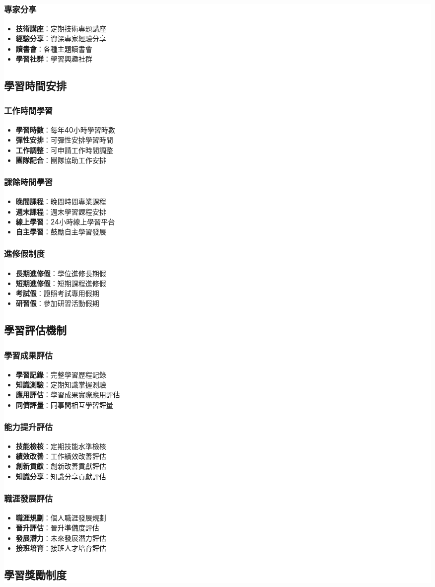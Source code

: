 ### 專家分享
- **技術講座**：定期技術專題講座
- **經驗分享**：資深專家經驗分享
- **讀書會**：各種主題讀書會
- **學習社群**：學習興趣社群

## 學習時間安排

### 工作時間學習
- **學習時數**：每年40小時學習時數
- **彈性安排**：可彈性安排學習時間
- **工作調整**：可申請工作時間調整
- **團隊配合**：團隊協助工作安排

### 課餘時間學習
- **晚間課程**：晚間時間專業課程
- **週末課程**：週末學習課程安排
- **線上學習**：24小時線上學習平台
- **自主學習**：鼓勵自主學習發展

### 進修假制度
- **長期進修假**：學位進修長期假
- **短期進修假**：短期課程進修假
- **考試假**：證照考試專用假期
- **研習假**：參加研習活動假期

## 學習評估機制

### 學習成果評估
- **學習記錄**：完整學習歷程記錄
- **知識測驗**：定期知識掌握測驗
- **應用評估**：學習成果實際應用評估
- **同儕評量**：同事間相互學習評量

### 能力提升評估
- **技能檢核**：定期技能水準檢核
- **績效改善**：工作績效改善評估
- **創新貢獻**：創新改善貢獻評估
- **知識分享**：知識分享貢獻評估

### 職涯發展評估
- **職涯規劃**：個人職涯發展規劃
- **晉升評估**：晉升準備度評估
- **發展潛力**：未來發展潛力評估
- **接班培育**：接班人才培育評估

## 學習獎勵制度
